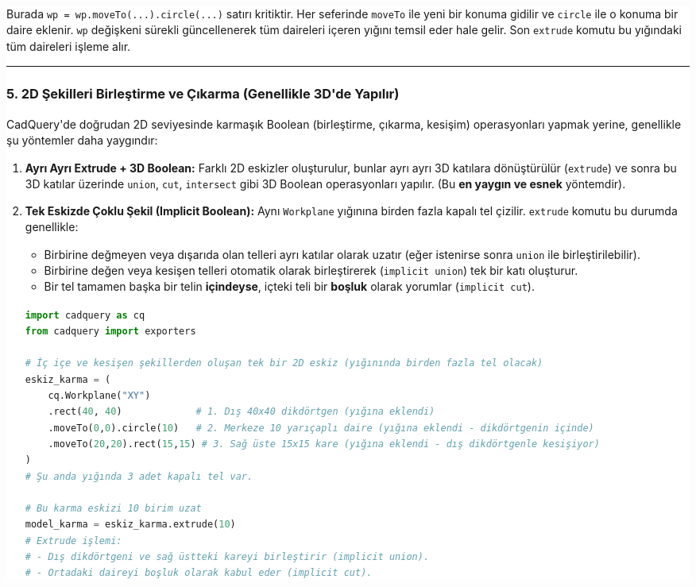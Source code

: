 Burada `wp = wp.moveTo(...).circle(...)` satırı kritiktir. Her seferinde `moveTo` ile yeni bir konuma gidilir ve `circle` ile o konuma bir daire eklenir. `wp` değişkeni sürekli güncellenerek tüm daireleri içeren yığını temsil eder hale gelir. Son `extrude` komutu bu yığındaki tüm daireleri işleme alır.

-----

### 5. 2D Şekilleri Birleştirme ve Çıkarma (Genellikle 3D'de Yapılır)

CadQuery'de doğrudan 2D seviyesinde karmaşık Boolean (birleştirme, çıkarma, kesişim) operasyonları yapmak yerine, genellikle şu yöntemler daha yaygındır:

1.  **Ayrı Ayrı Extrude + 3D Boolean:** Farklı 2D eskizler oluşturulur, bunlar ayrı ayrı 3D katılara dönüştürülür (`extrude`) ve sonra bu 3D katılar üzerinde `union`, `cut`, `intersect` gibi 3D Boolean operasyonları yapılır. (Bu **en yaygın ve esnek** yöntemdir).
2.  **Tek Eskizde Çoklu Şekil (Implicit Boolean):** Aynı `Workplane` yığınına birden fazla kapalı tel çizilir. `extrude` komutu bu durumda genellikle:
    *   Birbirine değmeyen veya dışarıda olan telleri ayrı katılar olarak uzatır (eğer istenirse sonra `union` ile birleştirilebilir).
    *   Birbirine değen veya kesişen telleri otomatik olarak birleştirerek (`implicit union`) tek bir katı oluşturur.
    *   Bir tel tamamen başka bir telin **içindeyse**, içteki teli bir **boşluk** olarak yorumlar (`implicit cut`).

    ```python
    import cadquery as cq
    from cadquery import exporters

    # İç içe ve kesişen şekillerden oluşan tek bir 2D eskiz (yığınında birden fazla tel olacak)
    eskiz_karma = (
        cq.Workplane("XY")
        .rect(40, 40)             # 1. Dış 40x40 dikdörtgen (yığına eklendi)
        .moveTo(0,0).circle(10)   # 2. Merkeze 10 yarıçaplı daire (yığına eklendi - dikdörtgenin içinde)
        .moveTo(20,20).rect(15,15) # 3. Sağ üste 15x15 kare (yığına eklendi - dış dikdörtgenle kesişiyor)
    )
    # Şu anda yığında 3 adet kapalı tel var.

    # Bu karma eskizi 10 birim uzat
    model_karma = eskiz_karma.extrude(10)
    # Extrude işlemi:
    # - Dış dikdörtgeni ve sağ üstteki kareyi birleştirir (implicit union).
    # - Ortadaki daireyi boşluk olarak kabul eder (implicit cut).
